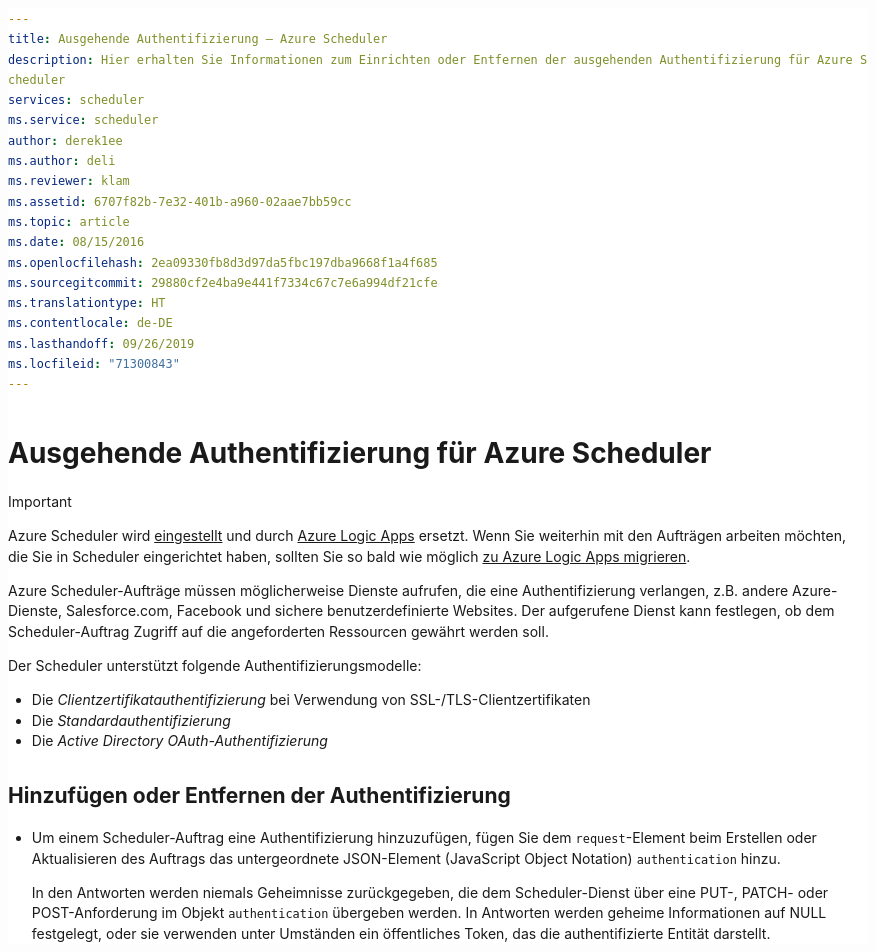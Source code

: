 ```yaml
---
title: Ausgehende Authentifizierung – Azure Scheduler
description: Hier erhalten Sie Informationen zum Einrichten oder Entfernen der ausgehenden Authentifizierung für Azure Scheduler
services: scheduler
ms.service: scheduler
author: derek1ee
ms.author: deli
ms.reviewer: klam
ms.assetid: 6707f82b-7e32-401b-a960-02aae7bb59cc
ms.topic: article
ms.date: 08/15/2016
ms.openlocfilehash: 2ea09330fb8d3d97da5fbc197dba9668f1a4f685
ms.sourcegitcommit: 29880cf2e4ba9e441f7334c67c7e6a994df21cfe
ms.translationtype: HT
ms.contentlocale: de-DE
ms.lasthandoff: 09/26/2019
ms.locfileid: "71300843"
---
```

# <a name="outbound-authentication-for-azure-scheduler"></a>Ausgehende Authentifizierung für Azure Scheduler

> [!IMPORTANT]
> Azure Scheduler wird [eingestellt](../scheduler/migrate-from-scheduler-to-logic-apps.md#retire-date) und durch [Azure Logic Apps](../logic-apps/logic-apps-overview.md) ersetzt. Wenn Sie weiterhin mit den Aufträgen arbeiten möchten, die Sie in Scheduler eingerichtet haben, sollten Sie so bald wie möglich [zu Azure Logic Apps migrieren](../scheduler/migrate-from-scheduler-to-logic-apps.md).

Azure Scheduler-Aufträge müssen möglicherweise Dienste aufrufen, die eine Authentifizierung verlangen, z.B. andere Azure-Dienste, Salesforce.com, Facebook und sichere benutzerdefinierte Websites. Der aufgerufene Dienst kann festlegen, ob dem Scheduler-Auftrag Zugriff auf die angeforderten Ressourcen gewährt werden soll. 

Der Scheduler unterstützt folgende Authentifizierungsmodelle: 

* Die *Clientzertifikatauthentifizierung* bei Verwendung von SSL-/TLS-Clientzertifikaten
* Die *Standardauthentifizierung*
* Die *Active Directory OAuth-Authentifizierung*

## <a name="add-or-remove-authentication"></a>Hinzufügen oder Entfernen der Authentifizierung

* Um einem Scheduler-Auftrag eine Authentifizierung hinzuzufügen, fügen Sie dem `request`-Element beim Erstellen oder Aktualisieren des Auftrags das untergeordnete JSON-Element (JavaScript Object Notation) `authentication` hinzu. 

  In den Antworten werden niemals Geheimnisse zurückgegeben, die dem Scheduler-Dienst über eine PUT-, PATCH- oder POST-Anforderung im Objekt `authentication` übergeben werden. 
  In Antworten werden geheime Informationen auf NULL festgelegt, oder sie verwenden unter Umständen ein öffentliches Token, das die authentifizierte Entität darstellt. 
